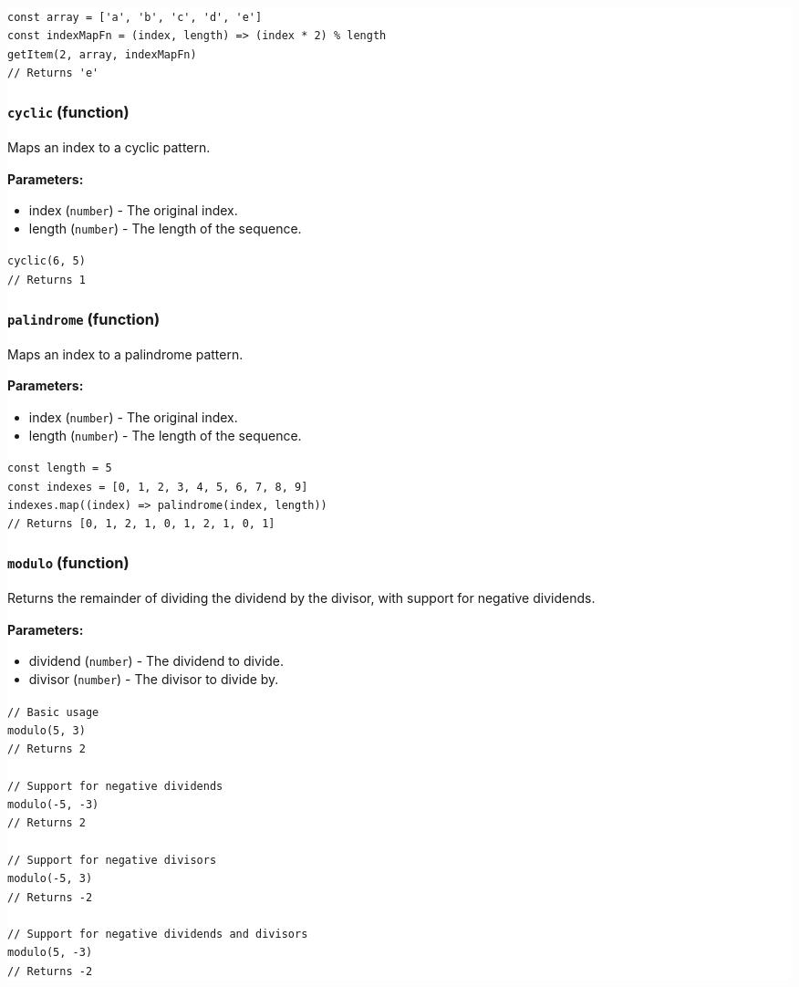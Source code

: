 ```tsx
const array = ['a', 'b', 'c', 'd', 'e']
const indexMapFn = (index, length) => (index * 2) % length
getItem(2, array, indexMapFn)
// Returns 'e'
```

### `cyclic` (function)

Maps an index to a cyclic pattern.

**Parameters:**

- index (`number`) - The original index.
- length (`number`) - The length of the sequence.

```tsx
cyclic(6, 5)
// Returns 1
```

### `palindrome` (function)

Maps an index to a palindrome pattern.

**Parameters:**

- index (`number`) - The original index.
- length (`number`) - The length of the sequence.

```tsx
const length = 5
const indexes = [0, 1, 2, 3, 4, 5, 6, 7, 8, 9]
indexes.map((index) => palindrome(index, length))
// Returns [0, 1, 2, 1, 0, 1, 2, 1, 0, 1]
```

### `modulo` (function)

Returns the remainder of dividing the dividend by the divisor, with support for negative dividends.

**Parameters:**

- dividend (`number`) - The dividend to divide.
- divisor (`number`) - The divisor to divide by.

```tsx
// Basic usage
modulo(5, 3)
// Returns 2

// Support for negative dividends
modulo(-5, -3)
// Returns 2

// Support for negative divisors
modulo(-5, 3)
// Returns -2

// Support for negative dividends and divisors
modulo(5, -3)
// Returns -2
```
